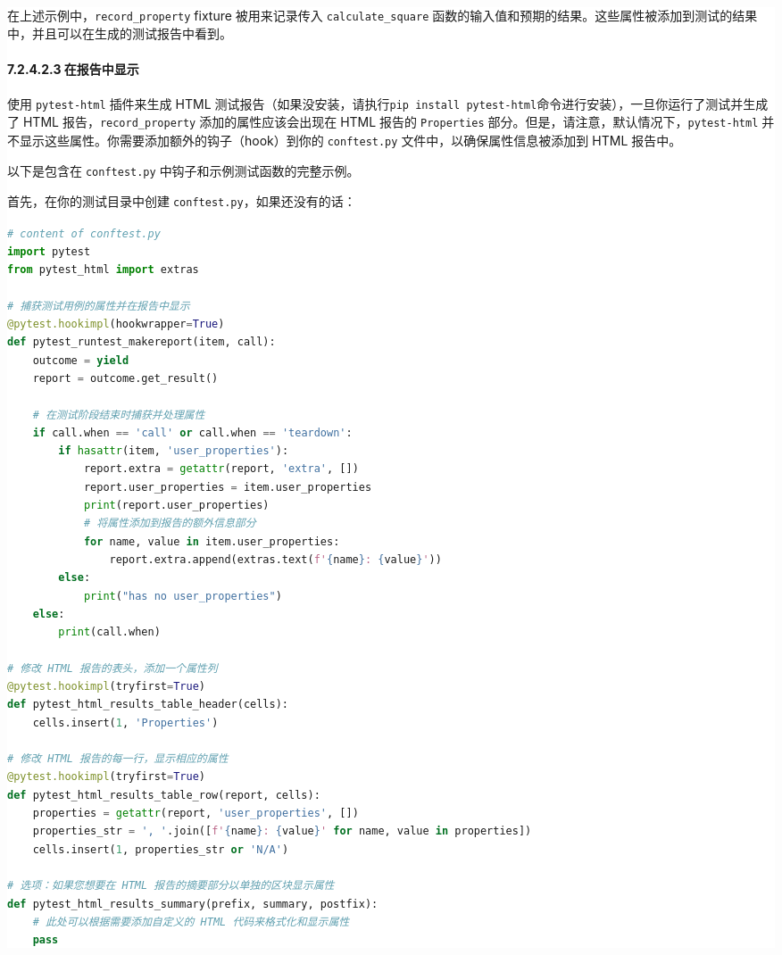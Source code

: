 在上述示例中，`record_property` fixture 被用来记录传入 `calculate_square` 函数的输入值和预期的结果。这些属性被添加到测试的结果中，并且可以在生成的测试报告中看到。

#### 7.2.4.2.3 在报告中显示

使用 `pytest-html` 插件来生成 HTML 测试报告（如果没安装，请执行`pip install pytest-html`命令进行安装），一旦你运行了测试并生成了 HTML 报告，`record_property` 添加的属性应该会出现在 HTML 报告的 `Properties` 部分。但是，请注意，默认情况下，`pytest-html` 并不显示这些属性。你需要添加额外的钩子（hook）到你的 `conftest.py` 文件中，以确保属性信息被添加到 HTML 报告中。

以下是包含在 `conftest.py` 中钩子和示例测试函数的完整示例。

首先，在你的测试目录中创建 `conftest.py`，如果还没有的话：

```python
# content of conftest.py
import pytest
from pytest_html import extras

# 捕获测试用例的属性并在报告中显示
@pytest.hookimpl(hookwrapper=True)
def pytest_runtest_makereport(item, call):
    outcome = yield
    report = outcome.get_result()

    # 在测试阶段结束时捕获并处理属性
    if call.when == 'call' or call.when == 'teardown':
        if hasattr(item, 'user_properties'):
            report.extra = getattr(report, 'extra', [])
            report.user_properties = item.user_properties
            print(report.user_properties)
            # 将属性添加到报告的额外信息部分
            for name, value in item.user_properties:
                report.extra.append(extras.text(f'{name}: {value}'))
        else:
            print("has no user_properties")
    else:
        print(call.when)

# 修改 HTML 报告的表头，添加一个属性列
@pytest.hookimpl(tryfirst=True)
def pytest_html_results_table_header(cells):
    cells.insert(1, 'Properties')

# 修改 HTML 报告的每一行，显示相应的属性
@pytest.hookimpl(tryfirst=True)
def pytest_html_results_table_row(report, cells):
    properties = getattr(report, 'user_properties', [])
    properties_str = ', '.join([f'{name}: {value}' for name, value in properties])
    cells.insert(1, properties_str or 'N/A')

# 选项：如果您想要在 HTML 报告的摘要部分以单独的区块显示属性
def pytest_html_results_summary(prefix, summary, postfix):
    # 此处可以根据需要添加自定义的 HTML 代码来格式化和显示属性
    pass

```
